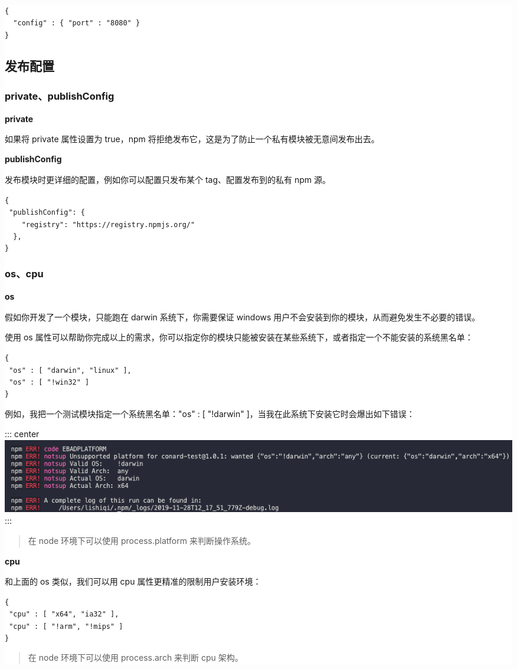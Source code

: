 ```json:no-line-numbers
{
  "config" : { "port" : "8080" }
}
```

## 发布配置

### private、publishConfig

**private**

如果将 private 属性设置为 true，npm 将拒绝发布它，这是为了防止一个私有模块被无意间发布出去。

**publishConfig**

发布模块时更详细的配置，例如你可以配置只发布某个 tag、配置发布到的私有 npm 源。

```json:no-line-numbers
{
 "publishConfig": {
    "registry": "https://registry.npmjs.org/"
  },
}
```

### os、cpu

**os**

假如你开发了一个模块，只能跑在 darwin 系统下，你需要保证 windows 用户不会安装到你的模块，从而避免发生不必要的错误。

使用 os 属性可以帮助你完成以上的需求，你可以指定你的模块只能被安装在某些系统下，或者指定一个不能安装的系统黑名单：

```json:no-line-numbers
{
 "os" : [ "darwin", "linux" ],
 "os" : [ "!win32" ]
}
```

例如，我把一个测试模块指定一个系统黑名单："os" : [ "!darwin" ]，当我在此系统下安装它时会爆出如下错误：

::: center
![这就是我](./os.png '这就是我')
:::

> 在 node 环境下可以使用 process.platform 来判断操作系统。

**cpu**

和上面的 os 类似，我们可以用 cpu 属性更精准的限制用户安装环境：

```json:no-line-numbers
{
 "cpu" : [ "x64", "ia32" ],
 "cpu" : [ "!arm", "!mips" ]
}
```

> 在 node 环境下可以使用 process.arch 来判断 cpu 架构。
